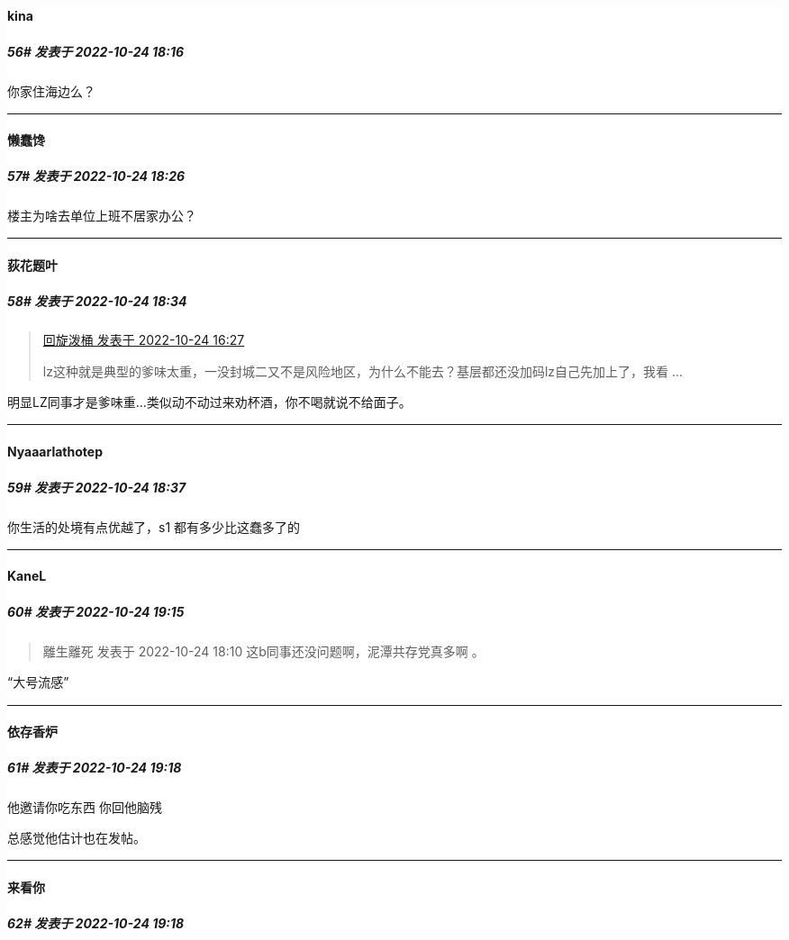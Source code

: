 ####  kina  
##### 56#       发表于 2022-10-24 18:16

你家住海边么？

*****

####  懒蠢馋  
##### 57#       发表于 2022-10-24 18:26

楼主为啥去单位上班不居家办公？

*****

####  荻花题叶  
##### 58#       发表于 2022-10-24 18:34

<blockquote><a href="httphttps://bbs.saraba1st.com/2b/forum.php?mod=redirect&amp;goto=findpost&amp;pid=58078692&amp;ptid=2101240" target="_blank">回旋泼桶 发表于 2022-10-24 16:27</a>

lz这种就是典型的爹味太重，一没封城二又不是风险地区，为什么不能去？基层都还没加码lz自己先加上了，我看 ...</blockquote>
明显LZ同事才是爹味重...类似动不动过来劝杯酒，你不喝就说不给面子。

*****

####  Nyaaarlathotep  
##### 59#       发表于 2022-10-24 18:37

你生活的处境有点优越了，s1 都有多少比这蠢多了的

*****

####  KaneL  
##### 60#       发表于 2022-10-24 19:15

<blockquote>離生離死 发表于 2022-10-24 18:10
这b同事还没问题啊，泥潭共存党真多啊 。</blockquote>
“大号流感”



*****

####  依存香炉  
##### 61#       发表于 2022-10-24 19:18

他邀请你吃东西 你回他脑残

总感觉他估计也在发帖。

*****

####  来看你  
##### 62#       发表于 2022-10-24 19:18
